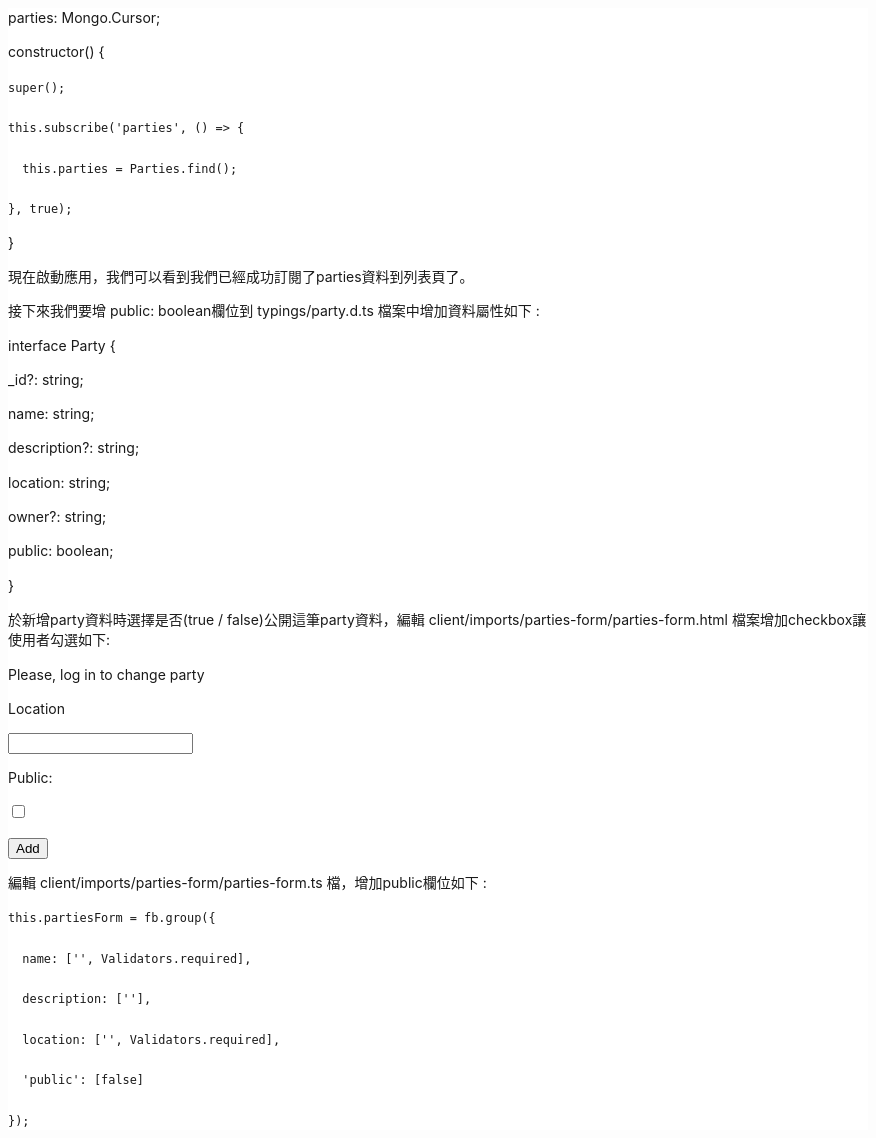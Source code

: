   parties: Mongo.Cursor<Party>;

  constructor() {
  
    super();
    
    this.subscribe('parties', () => {
    
      this.parties = Parties.find();
      
    }, true);
    
  }

現在啟動應用，我們可以看到我們已經成功訂閱了parties資料到列表頁了。

接下來我們要增 public: boolean欄位到 typings/party.d.ts 檔案中增加資料屬性如下 :

interface Party {

  _id?: string;
  
  name: string;
  
  description?: string;
  
  location: string;
  
  owner?: string;
  
  public: boolean;
  
}

於新增party資料時選擇是否(true / false)公開這筆party資料，編輯 client/imports/parties-form/parties-form.html 檔案增加checkbox讓使用者勾選如下:


<div *ngIf="!user">Please, log in to change party</div>


  <label>Location</label>
  
  <input type="text" ngControl="location">
  
  <label>Public:</label>
  
  <input type="checkbox" ngControl="public">
  
  <button>Add</button>
  
</form>

編輯 client/imports/parties-form/parties-form.ts 檔，增加public欄位如下 :

    this.partiesForm = fb.group({
    
      name: ['', Validators.required],
      
      description: [''],
      
      location: ['', Validators.required],
      
      'public': [false]
      
    });
    